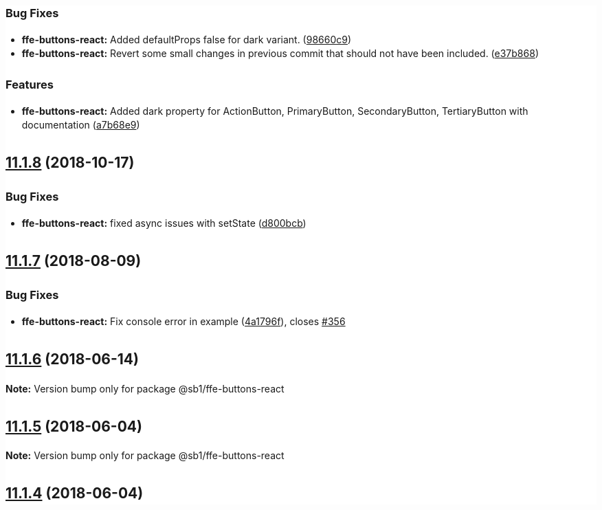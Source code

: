 ### Bug Fixes

-   **ffe-buttons-react:** Added defaultProps false for dark variant. ([98660c9](https://github.com/SpareBank1/designsystem/commit/98660c9))
-   **ffe-buttons-react:** Revert some small changes in previous commit that should not have been included. ([e37b868](https://github.com/SpareBank1/designsystem/commit/e37b868))

### Features

-   **ffe-buttons-react:** Added dark property for ActionButton, PrimaryButton, SecondaryButton, TertiaryButton with documentation ([a7b68e9](https://github.com/SpareBank1/designsystem/commit/a7b68e9))

## [11.1.8](https://github.com/SpareBank1/designsystem/compare/@sb1/ffe-buttons-react@11.1.7...@sb1/ffe-buttons-react@11.1.8) (2018-10-17)

### Bug Fixes

-   **ffe-buttons-react:** fixed async issues with setState ([d800bcb](https://github.com/SpareBank1/designsystem/commit/d800bcb))

<a name="11.1.7"></a>

## [11.1.7](https://github.com/SpareBank1/designsystem/compare/@sb1/ffe-buttons-react@11.1.6...@sb1/ffe-buttons-react@11.1.7) (2018-08-09)

### Bug Fixes

-   **ffe-buttons-react:** Fix console error in example ([4a1796f](https://github.com/SpareBank1/designsystem/commit/4a1796f)), closes [#356](https://github.com/SpareBank1/designsystem/issues/356)

<a name="11.1.6"></a>

## [11.1.6](https://github.com/SpareBank1/designsystem/compare/@sb1/ffe-buttons-react@11.1.5...@sb1/ffe-buttons-react@11.1.6) (2018-06-14)

**Note:** Version bump only for package @sb1/ffe-buttons-react

<a name="11.1.5"></a>

## [11.1.5](https://github.com/SpareBank1/designsystem/compare/@sb1/ffe-buttons-react@11.1.4...@sb1/ffe-buttons-react@11.1.5) (2018-06-04)

**Note:** Version bump only for package @sb1/ffe-buttons-react

<a name="11.1.4"></a>

## [11.1.4](https://github.com/SpareBank1/designsystem/compare/@sb1/ffe-buttons-react@11.1.3...@sb1/ffe-buttons-react@11.1.4) (2018-06-04)
